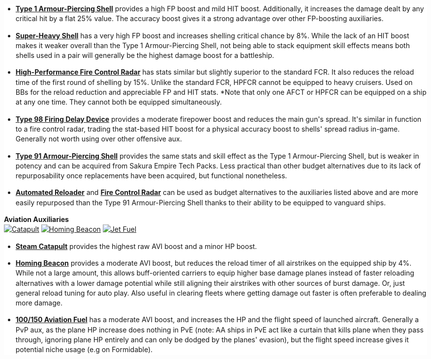  - **[Type 1 Armour-Piercing Shell](https://azurlane.koumakan.jp/wiki/Type_1_Armor_Piercing_Shell)** provides a high FP boost and mild HIT boost. Additionally, it increases the damage dealt by any critical hit by a flat 25% value. The accuracy boost gives it a strong advantage over other FP-boosting auxiliaries.
 
 - **[Super-Heavy Shell](https://azurlane.koumakan.jp/wiki/Super_Heavy_Shell)** has a very high FP boost and increases shelling critical chance by 8%. While the lack of an HIT boost makes it weaker overall than the Type 1 Armour-Piercing Shell, not being able to stack equipment skill effects means both shells used in a pair will generally be the highest damage boost for a battleship. 
 
 - **[High-Performance Fire Control Radar](https://azurlane.koumakan.jp/wiki/High_Performance_Fire_Control_Radar)** has stats similar but slightly superior to the standard FCR. It also reduces the reload time of the first round of shelling by 15%. Unlike the standard FCR, HPFCR cannot be equipped to heavy cruisers. Used on BBs for the reload reduction and appreciable FP and HIT stats. *Note that only one AFCT or HPFCR can be equipped on a ship at any one time. They cannot both be equipped simultaneously.
 
 - **[Type 98 Firing Delay Device](https://azurlane.koumakan.jp/wiki/Type_98_Delayed_Firing_Device)** provides a moderate firepower boost and reduces the main gun's spread. It's similar in function to a fire control radar, trading the stat-based HIT boost for a physical accuracy boost to shells' spread radius in-game. Generally not worth using over other offensive aux.
 
 - **[Type 91 Armour-Piercing Shell](https://azurlane.koumakan.jp/wiki/Type_91_Armor_Piercing_Shell)** provides the same stats and skill effect as the Type 1 Armour-Piercing Shell, but is weaker in potency and can be acquired from Sakura Empire Tech Packs. Less practical than other budget alternatives due to its lack of repurposability once replacements have been acquired, but functional nonetheless.
 
 - **[Automated Reloader](https://azurlane.koumakan.jp/wiki/Autoloader)** and **[Fire Control Radar](https://azurlane.koumakan.jp/wiki/Fire_Control_Radar)** can be used as budget alternatives to the auxiliaries listed above and are more easily repurposed than the Type 91 Armour-Piercing Shell thanks to their ability to be equipped to vanguard ships.

**Aviation Auxiliaries**<br/>
[![Catapult](/resources/catapult%20no_gr.png)](https://azurlane.koumakan.jp/wiki/Steam_Catapult#Type_3)
[![Homing Beacon](/resources/homing%20beacon%20no_gr.png)](https://azurlane.koumakan.jp/wiki/Homing_Beacon)
[![Jet Fuel](/resources/av%20gas%20no_gr.png)](https://azurlane.koumakan.jp/wiki/100/150_Aviation_Gasoline)

 - **[Steam Catapult](https://azurlane.koumakan.jp/wiki/Steam_Catapult#Type_3)** provides the highest raw AVI boost and a minor HP boost.
 
 - **[Homing Beacon](https://azurlane.koumakan.jp/wiki/Homing_Beacon)** provides a moderate AVI boost, but reduces the reload timer of all airstrikes on the equipped ship by 4%. While not a large amount, this allows buff-oriented carriers to equip higher base damage planes instead of faster reloading alternatives with a lower damage potential while still aligning their airstrikes with other sources of burst damage. Or, just general reload tuning for auto play. Also useful in clearing fleets where getting damage out faster is often preferable to dealing more damage. 
 
 - **[100/150 Aviation Fuel](https://azurlane.koumakan.jp/wiki/100/150_Aviation_Gasoline)** has a moderate AVI boost, and increases the HP and the flight speed of launched aircraft. Generally a PvP aux, as the plane HP increase does nothing in PvE (note: AA ships in PvE act like a curtain that kills plane when they pass through, ignoring plane HP entirely and can only be dodged by the planes' evasion), but the flight speed increase gives it potential niche usage (e.g on Formidable).
